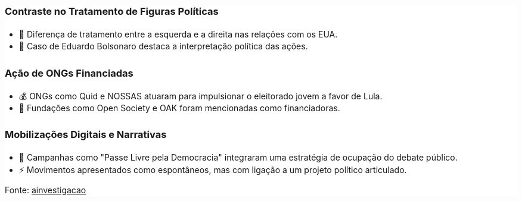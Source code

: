 ### Contraste no Tratamento de Figuras Políticas
- 🔄 Diferença de tratamento entre a esquerda e a direita nas relações com os EUA.
- 🤔 Caso de Eduardo Bolsonaro destaca a interpretação política das ações.

### Ação de ONGs Financiadas
- 💰 ONGs como Quid e NOSSAS atuaram para impulsionar o eleitorado jovem a favor de Lula.
- 🌱 Fundações como Open Society e OAK foram mencionadas como financiadoras.

### Mobilizações Digitais e Narrativas
- 📲 Campanhas como "Passe Livre pela Democracia" integraram uma estratégia de ocupação do debate público.
- ⚡ Movimentos apresentados como espontâneos, mas com ligação a um projeto político articulado.

Fonte: [ainvestigacao](https://www.ainvestigacao.com/p/operacao-tio-joe-a-influencia-dos)